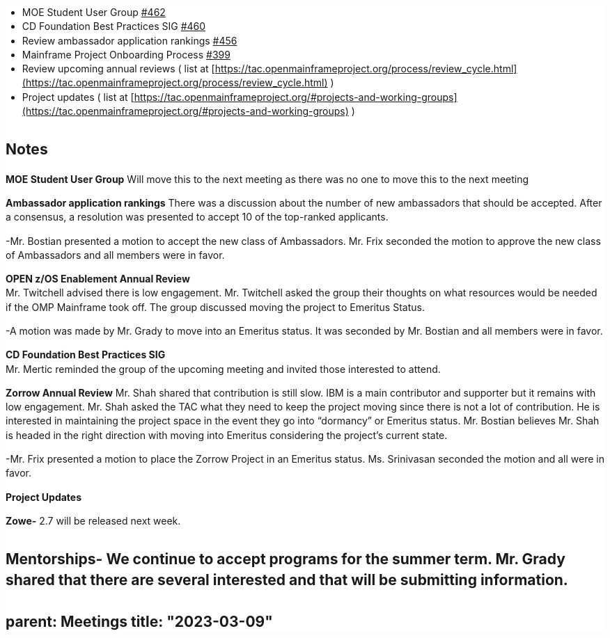 

* MOE Student User Group [#462](https://github.com/openmainframeproject/tac/issues/462)
* CD Foundation Best Practices SIG [#460](https://github.com/openmainframeproject/tac/issues/460)
* Review ambassador application rankings [#456](https://github.com/openmainframeproject/tac/issues/456)
* Mainframe Project Onboarding Process [#399](https://github.com/openmainframeproject/tac/issues/399)
* Review upcoming annual reviews ( list at [https://tac.openmainframeproject.org/process/review_cycle.html](https://tac.openmainframeproject.org/process/review_cycle.html) )
* Project updates ( list at [https://tac.openmainframeproject.org/#projects-and-working-groups](https://tac.openmainframeproject.org/#projects-and-working-groups) )





## **Notes**

**MOE Student User Group** 
Will move this to the next meeting as there was no one to move this to the next meeting

**Ambassador application rankings** 
There was a discussion about the number of new ambassadors that should be accepted. After a consensus, a resolution was presented to accept 10 of the top-ranked applicants. 

-Mr. Bostian presented a motion to accept the new class of Ambassadors. Mr. Frix seconded the motion to approve the new class of Ambassadors and all members were in favor.

**OPEN z/OS Enablement Annual Review**  
Mr. Twitchell advised there is low engagement. Mr. Twitchell asked the group their thoughts on what resources would be needed if the OMP Mainframe took off. The group discussed moving the project to Emeritus Status.

-A motion was made by Mr. Grady to move into an Emeritus status. It was seconded by Mr. Bostian and all members were in favor.

**CD Foundation Best Practices SIG**  
Mr. Mertic reminded the group of the upcoming meeting and invited those interested to attend. 
 
**Zorrow Annual Review** 
Mr. Shah shared that contribution is still slow. IBM is a main contributor and supporter but it remains with low engagement. Mr. Shah asked the TAC what they need to keep the project moving since there is not a lot of contribution. He is interested in maintaining the project space in the event they go into “dormancy” or Emeritus status. Mr. Bostian believes Mr. Shah is headed in the right direction with moving into Emeritus considering the project’s current state.

-Mr. Frix presented a motion to place the Zorrow Project in an Emeritus status. Ms. Srinivasan seconded the motion and all were in favor. 
 



**Project Updates**


**Zowe-** 2.7 will be released next week.  


**Mentorships-** We continue to accept programs for the summer term. Mr. Grady shared that there are several interested and that will be submitting information. 
---
parent: Meetings
title: "2023-03-09"
---
